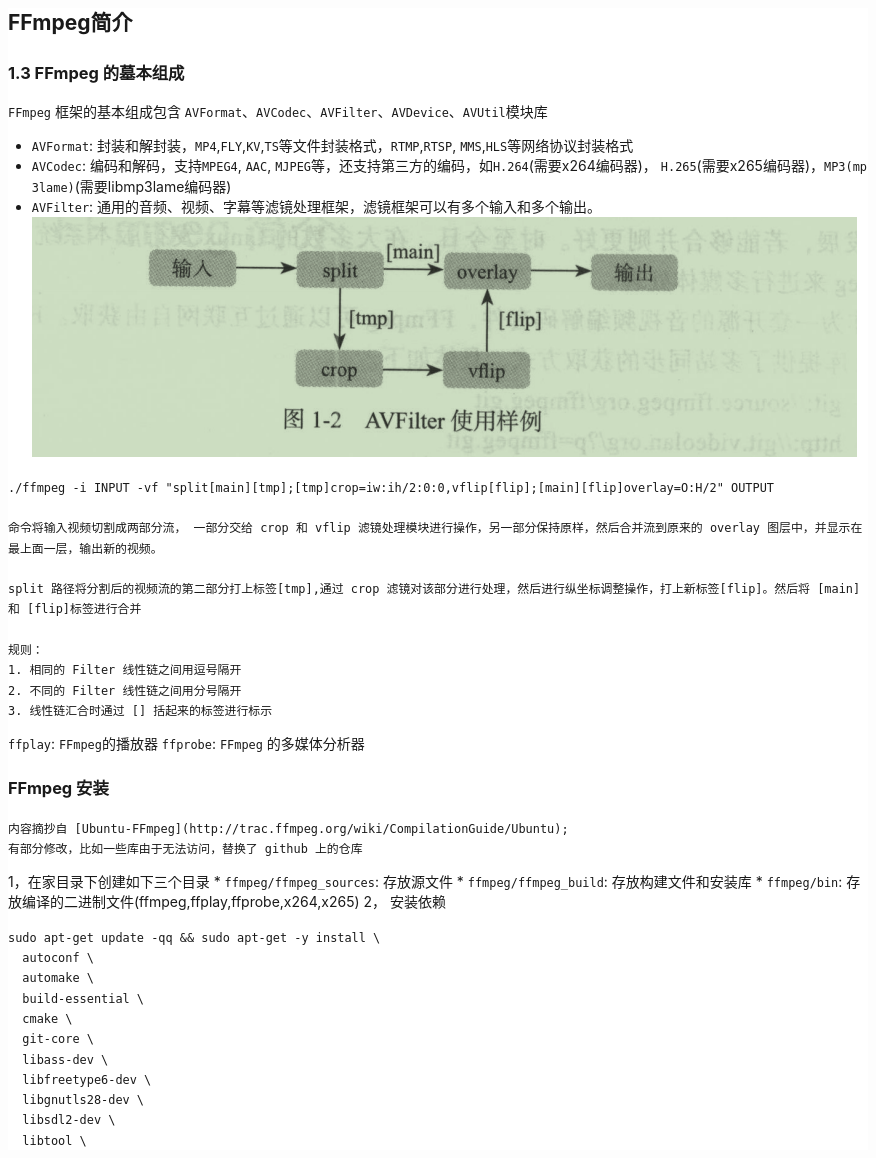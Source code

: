 ## FFmpeg简介

### 1.3 FFmpeg 的墓本组成

`FFmpeg` 框架的基本组成包含 `AVFormat`、`AVCodec`、`AVFilter`、`AVDevice`、`AVUtil`模块库

* `AVFormat`: 封装和解封装，`MP4`,`FLY`,`KV`,`TS`等文件封装格式，`RTMP`,`RTSP`, `MMS`,`HLS`等网络协议封装格式
* `AVCodec`: 编码和解码，支持`MPEG4`, `AAC`, `MJPEG`等，还支持第三方的编码，如`H.264`(需要x264编码器)， `H.265`(需要x265编码器)，`MP3(mp3lame)`(需要libmp3lame编码器)
* `AVFilter`: 通用的音频、视频、字幕等滤镜处理框架，滤镜框架可以有多个输入和多个输出。
![CH1-01](../images/CH1-01.png)

```
./ffmpeg -i INPUT -vf "split[main][tmp];[tmp]crop=iw:ih/2:0:0,vflip[flip];[main][flip]overlay=O:H/2" OUTPUT

命令将输入视频切割成两部分流， 一部分交给 crop 和 vflip 滤镜处理模块进行操作，另一部分保持原样，然后合并流到原来的 overlay 图层中，并显示在最上面一层，输出新的视频。

split 路径将分割后的视频流的第二部分打上标签[tmp],通过 crop 滤镜对该部分进行处理，然后进行纵坐标调整操作，打上新标签[flip]。然后将 [main] 和 [flip]标签进行合并

规则：
1. 相同的 Filter 线性链之间用逗号隔开
2. 不同的 Filter 线性链之间用分号隔开
3. 线性链汇合时通过 [] 括起来的标签进行标示
```

`ffplay`: `FFmpeg`的播放器
`ffprobe`: `FFmpeg` 的多媒体分析器

### FFmpeg 安装

```
内容摘抄自 [Ubuntu-FFmpeg](http://trac.ffmpeg.org/wiki/CompilationGuide/Ubuntu);
有部分修改，比如一些库由于无法访问，替换了 github 上的仓库
```

1，在家目录下创建如下三个目录
    * `ffmpeg/ffmpeg_sources`: 存放源文件
    * `ffmpeg/ffmpeg_build`: 存放构建文件和安装库
    * `ffmpeg/bin`: 存放编译的二进制文件(ffmpeg,ffplay,ffprobe,x264,x265)
2， 安装依赖
```
sudo apt-get update -qq && sudo apt-get -y install \
  autoconf \
  automake \
  build-essential \
  cmake \
  git-core \
  libass-dev \
  libfreetype6-dev \
  libgnutls28-dev \
  libsdl2-dev \
  libtool \
```